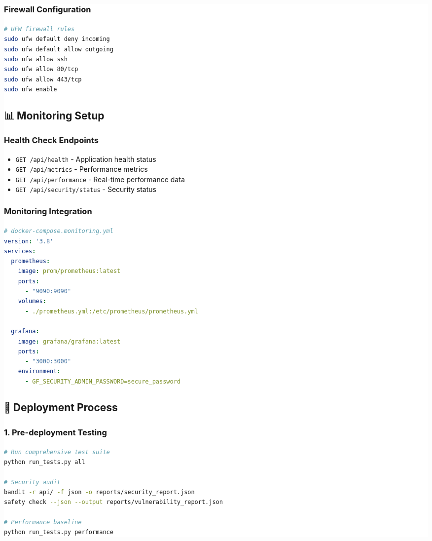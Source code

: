 ### Firewall Configuration

```bash
# UFW firewall rules
sudo ufw default deny incoming
sudo ufw default allow outgoing
sudo ufw allow ssh
sudo ufw allow 80/tcp
sudo ufw allow 443/tcp
sudo ufw enable
```

## 📊 Monitoring Setup

### Health Check Endpoints

- `GET /api/health` - Application health status
- `GET /api/metrics` - Performance metrics
- `GET /api/performance` - Real-time performance data
- `GET /api/security/status` - Security status

### Monitoring Integration

```yaml
# docker-compose.monitoring.yml
version: '3.8'
services:
  prometheus:
    image: prom/prometheus:latest
    ports:
      - "9090:9090"
    volumes:
      - ./prometheus.yml:/etc/prometheus/prometheus.yml
  
  grafana:
    image: grafana/grafana:latest
    ports:
      - "3000:3000"
    environment:
      - GF_SECURITY_ADMIN_PASSWORD=secure_password
```

## 🚀 Deployment Process

### 1. Pre-deployment Testing

```bash
# Run comprehensive test suite
python run_tests.py all

# Security audit
bandit -r api/ -f json -o reports/security_report.json
safety check --json --output reports/vulnerability_report.json

# Performance baseline
python run_tests.py performance
```
